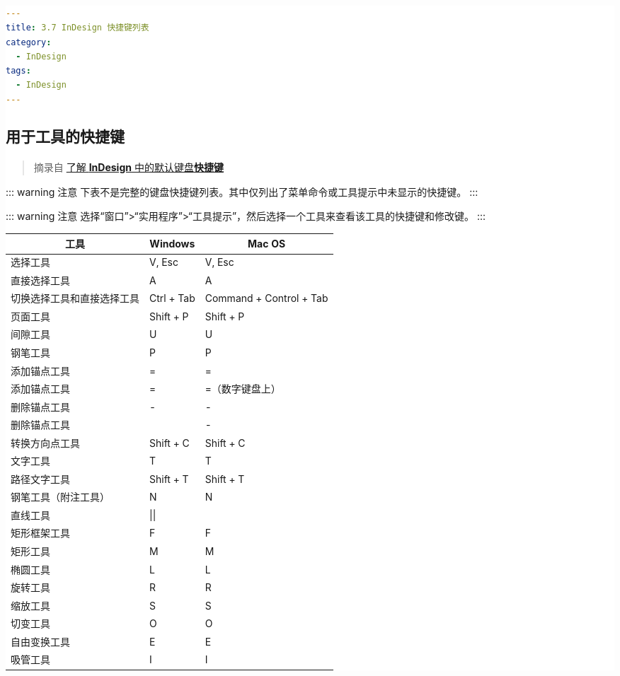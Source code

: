 ```yaml
---
title: 3.7 InDesign 快捷键列表
category:
  - InDesign
tags:
  - InDesign
---
```


## 用于工具的快捷键

> 摘录自 [了解 **InDesign** 中的默认键盘**快捷键**](https://helpx.adobe.com/cn/indesign/using/default-keyboard-shortcuts.html)

::: warning 注意
下表不是完整的键盘快捷键列表。其中仅列出了菜单命令或工具提示中未显示的快捷键。
:::

::: warning 注意
选择“窗口”>“实用程序”>“工具提示”，然后选择一个工具来查看该工具的快捷键和修改键。
:::

|工具|Windows|Mac OS|
|---|---|---|
|选择工具|V, Esc|V, Esc|
|直接选择工具|A|A|
|切换选择工具和直接选择工具|Ctrl + Tab|Command + Control + Tab|
|页面工具|Shift + P|Shift + P|
|间隙工具|U|U|
|钢笔工具|P|P|
|添加锚点工具|=|=|
|添加锚点工具|=|=（数字键盘上）|
|删除锚点工具|-|-|
|删除锚点工具||-|
|转换方向点工具|Shift + C|Shift + C|
|文字工具|T|T|
|路径文字工具|Shift + T|Shift + T|
|钢笔工具（附注工具）|N|N|
|直线工具|\|\|
|矩形框架工具|F|F|
|矩形工具|M|M|
|椭圆工具|L|L|
|旋转工具|R|R|
|缩放工具|S|S|
|切变工具|O|O|
|自由变换工具|E|E|
|吸管工具|I|I|